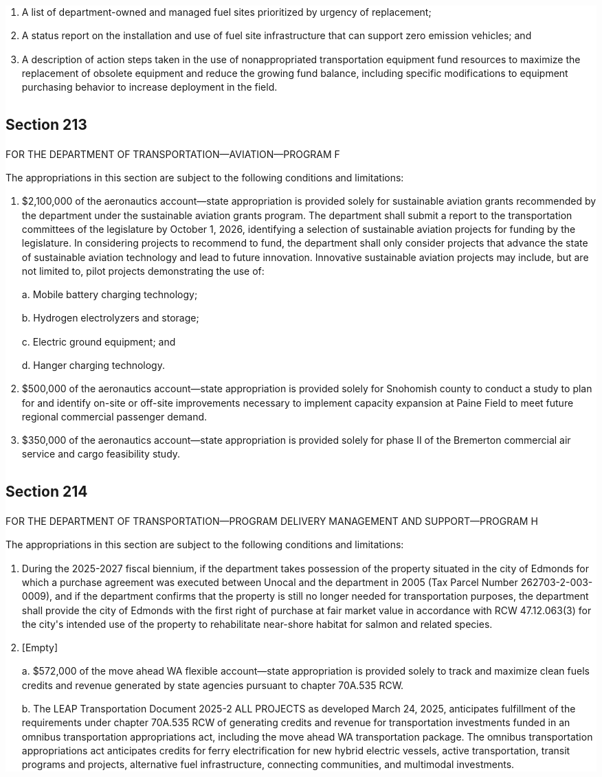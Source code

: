 1. A list of department-owned and managed fuel sites prioritized by urgency of replacement;

2. A status report on the installation and use of fuel site infrastructure that can support zero emission vehicles; and

3. A description of action steps taken in the use of nonappropriated transportation equipment fund resources to maximize the replacement of obsolete equipment and reduce the growing fund balance, including specific modifications to equipment purchasing behavior to increase deployment in the field.

## Section 213
FOR THE DEPARTMENT OF TRANSPORTATION—AVIATION—PROGRAM F

The appropriations in this section are subject to the following conditions and limitations:

1. $2,100,000 of the aeronautics account—state appropriation is provided solely for sustainable aviation grants recommended by the department under the sustainable aviation grants program. The department shall submit a report to the transportation committees of the legislature by October 1, 2026, identifying a selection of sustainable aviation projects for funding by the legislature. In considering projects to recommend to fund, the department shall only consider projects that advance the state of sustainable aviation technology and lead to future innovation. Innovative sustainable aviation projects may include, but are not limited to, pilot projects demonstrating the use of:

    a. Mobile battery charging technology;

    b. Hydrogen electrolyzers and storage;

    c. Electric ground equipment; and

    d. Hanger charging technology.

2. $500,000 of the aeronautics account—state appropriation is provided solely for Snohomish county to conduct a study to plan for and identify on-site or off-site improvements necessary to implement capacity expansion at Paine Field to meet future regional commercial passenger demand.

3. $350,000 of the aeronautics account—state appropriation is provided solely for phase II of the Bremerton commercial air service and cargo feasibility study.

## Section 214
FOR THE DEPARTMENT OF TRANSPORTATION—PROGRAM DELIVERY MANAGEMENT AND SUPPORT—PROGRAM H

The appropriations in this section are subject to the following conditions and limitations:

1. During the 2025-2027 fiscal biennium, if the department takes possession of the property situated in the city of Edmonds for which a purchase agreement was executed between Unocal and the department in 2005 (Tax Parcel Number 262703-2-003-0009), and if the department confirms that the property is still no longer needed for transportation purposes, the department shall provide the city of Edmonds with the first right of purchase at fair market value in accordance with RCW 47.12.063(3) for the city's intended use of the property to rehabilitate near-shore habitat for salmon and related species.

2. [Empty]

    a. $572,000 of the move ahead WA flexible account—state appropriation is provided solely to track and maximize clean fuels credits and revenue generated by state agencies pursuant to chapter 70A.535 RCW.

    b. The LEAP Transportation Document 2025-2 ALL PROJECTS as developed March 24, 2025, anticipates fulfillment of the requirements under chapter 70A.535 RCW of generating credits and revenue for transportation investments funded in an omnibus transportation appropriations act, including the move ahead WA transportation package. The omnibus transportation appropriations act anticipates credits for ferry electrification for new hybrid electric vessels, active transportation, transit programs and projects, alternative fuel infrastructure, connecting communities, and multimodal investments.

